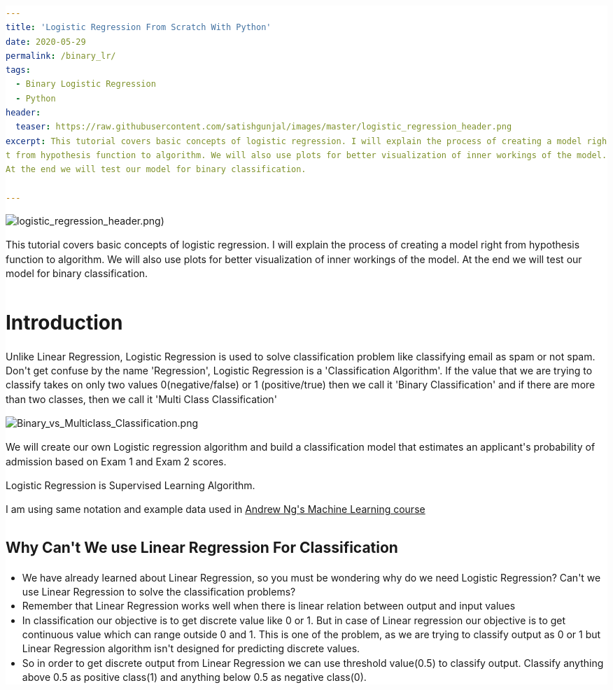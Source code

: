```yaml
---
title: 'Logistic Regression From Scratch With Python'
date: 2020-05-29
permalink: /binary_lr/
tags:
  - Binary Logistic Regression
  - Python
header:
  teaser: https://raw.githubusercontent.com/satishgunjal/images/master/logistic_regression_header.png
excerpt: This tutorial covers basic concepts of logistic regression. I will explain the process of creating a model right from hypothesis function to algorithm. We will also use plots for better visualization of inner workings of the model. At the end we will test our model for binary classification.

---
```



![logistic_regression_header.png)](https://raw.githubusercontent.com/satishgunjal/images/master/logistic_regression_header.png)

This tutorial covers basic concepts of logistic regression. I will explain the process of creating a model right from hypothesis function to algorithm. We will also use plots for better visualization of inner workings of the model. At the end we will test our model for binary classification.

# Introduction
 
Unlike Linear Regression, Logistic Regression is used to solve classification problem like classifying email as spam or not spam. Don't get confuse by the name 'Regression', Logistic Regression is a 'Classification Algorithm'. 
If the value that we are trying to classify takes on only two values 0(negative/false) or 1 (positive/true) then we call it 'Binary Classification' and if there are more than two classes, then we call it 'Multi Class Classification'
 
![Binary_vs_Multiclass_Classification.png](https://raw.githubusercontent.com/satishgunjal/images/master/Binary_vs_Multiclass_Classification.png)
 
We will create our own Logistic regression algorithm and  build a classification model that estimates an applicant's probability of admission based on Exam 1 and Exam 2 scores. 
 
Logistic Regression is Supervised Learning Algorithm.
 
I am using same notation and example data used in [Andrew Ng's Machine Learning course](https://www.coursera.org/learn/machine-learning/home/welcome)
 
 
 
 



## Why Can't We use Linear Regression For Classification
* We have already learned about Linear Regression, so you must be wondering why do we need Logistic Regression? Can't we use Linear Regression to solve the classification problems?
* Remember that Linear Regression works well when there is linear relation between output and input values
* In classification our objective is to get discrete value like 0 or 1. But in case of Linear regression our objective is to get continuous value which can range outside 0 and 1. This is one of the problem, as we are trying to classify output as 0 or 1 but Linear Regression algorithm isn't designed for predicting discrete values.
* So in order to get discrete output from Linear Regression we can use threshold value(0.5) to classify output. Classify anything above 0.5 as positive class(1) and anything below 0.5 as negative class(0). 
 